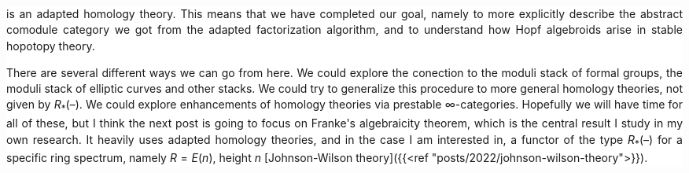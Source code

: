 is an adapted homology theory. This means that we have completed our goal, namely to more explicitly describe the abstract comodule category we got from the adapted factorization algorithm, and to understand how Hopf algebroids arise in stable hopotopy theory. 

There are several different ways we can go from here. We could explore the conection to the moduli stack of formal groups, the moduli stack of elliptic curves and other stacks. We could try to generalize this procedure to more general homology theories, not given by $R_*(–)$. We could explore enhancements of homology theories via prestable $\infty$-categories. Hopefully we will have time for all of these, but I think the next post is going to focus on Franke's algebraicity theorem, which is the central result I study in my own research. It heavily uses adapted homology theories, and in the case I am interested in, a functor of the type $R_*(–)$ for a specific ring spectrum, namely $R=E(n)$, height $n$ [Johnson-Wilson theory]({{<ref "posts/2022/johnson-wilson-theory">}}).  






[^1]: We have omitted one of the relations, just to make the presentations simpler. 
[^2]: Nice here means "Adams type". In the paper Devinatz mentioned it is referred to as property 1.1. It means that the spectrum $R$ is a colimit of finite spectra $R_\alpha$ such that the $R_*$-homology of $R_\alpha$ is finitely generated and projective. 



<style>body {text-align: justify}</style>